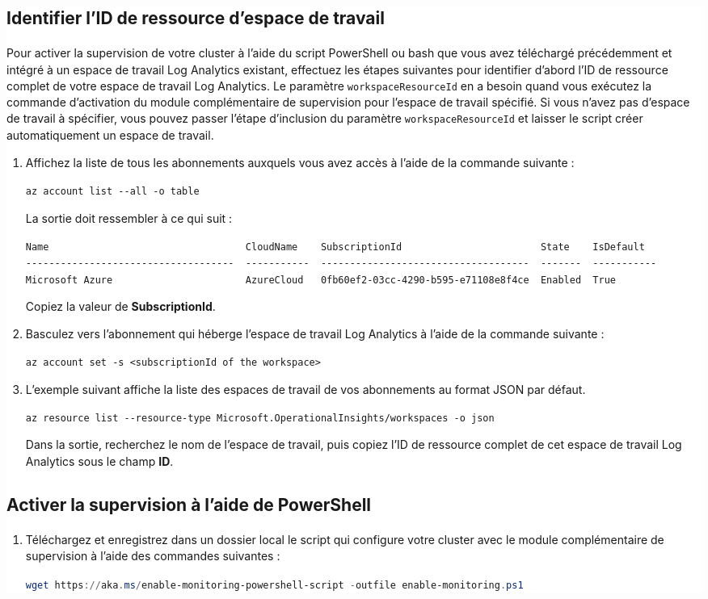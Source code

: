 ## <a name="identify-workspace-resource-id"></a>Identifier l’ID de ressource d’espace de travail

Pour activer la supervision de votre cluster à l’aide du script PowerShell ou bash que vous avez téléchargé précédemment et intégré à un espace de travail Log Analytics existant, effectuez les étapes suivantes pour identifier d’abord l’ID de ressource complet de votre espace de travail Log Analytics. Le paramètre `workspaceResourceId` en a besoin quand vous exécutez la commande d’activation du module complémentaire de supervision pour l’espace de travail spécifié. Si vous n’avez pas d’espace de travail à spécifier, vous pouvez passer l’étape d’inclusion du paramètre `workspaceResourceId` et laisser le script créer automatiquement un espace de travail.

1. Affichez la liste de tous les abonnements auxquels vous avez accès à l’aide de la commande suivante :

    ```azurecli
    az account list --all -o table
    ```

    La sortie doit ressembler à ce qui suit :

    ```azurecli
    Name                                  CloudName    SubscriptionId                        State    IsDefault
    ------------------------------------  -----------  ------------------------------------  -------  -----------
    Microsoft Azure                       AzureCloud   0fb60ef2-03cc-4290-b595-e71108e8f4ce  Enabled  True
    ```

    Copiez la valeur de **SubscriptionId**.

2. Basculez vers l’abonnement qui héberge l’espace de travail Log Analytics à l’aide de la commande suivante :

    ```azurecli
    az account set -s <subscriptionId of the workspace>
    ```

3. L’exemple suivant affiche la liste des espaces de travail de vos abonnements au format JSON par défaut.

    ```
    az resource list --resource-type Microsoft.OperationalInsights/workspaces -o json
    ```

    Dans la sortie, recherchez le nom de l’espace de travail, puis copiez l’ID de ressource complet de cet espace de travail Log Analytics sous le champ **ID**.

## <a name="enable-monitoring-using-powershell"></a>Activer la supervision à l’aide de PowerShell

1. Téléchargez et enregistrez dans un dossier local le script qui configure votre cluster avec le module complémentaire de supervision à l’aide des commandes suivantes :

    ```powershell
    wget https://aka.ms/enable-monitoring-powershell-script -outfile enable-monitoring.ps1
    ```
